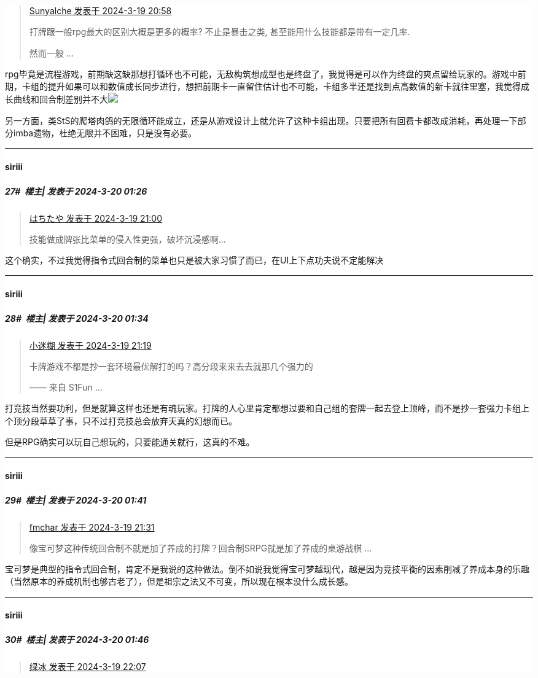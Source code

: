 <blockquote><a href="httphttps://bbs.saraba1st.com/2b/forum.php?mod=redirect&amp;goto=findpost&amp;pid=64303728&amp;ptid=2176202" target="_blank">Sunyalche 发表于 2024-3-19 20:58</a>

打牌跟一般rpg最大的区别大概是更多的概率? 不止是暴击之类, 甚至能用什么技能都是带有一定几率.

然而一般 ...</blockquote>
rpg毕竟是流程游戏，前期缺这缺那想打循环也不可能，无敌构筑想成型也是终盘了，我觉得是可以作为终盘的爽点留给玩家的。游戏中前期，卡组的提升如果可以和数值成长同步进行，想把前期卡一直留住估计也不可能，卡组多半还是找到点高数值的新卡就往里塞，我觉得成长曲线和回合制差别并不大<img src="https://static.saraba1st.com/image/smiley/face2017/025.png" referrerpolicy="no-referrer">

另一方面，类StS的爬塔肉鸽的无限循环能成立，还是从游戏设计上就允许了这种卡组出现。只要把所有回费卡都改成消耗，再处理一下部分imba遗物，杜绝无限并不困难，只是没有必要。

*****

####  siriii  
##### 27#         楼主| 发表于 2024-3-20 01:26

<blockquote><a href="httphttps://bbs.saraba1st.com/2b/forum.php?mod=redirect&amp;goto=findpost&amp;pid=64303744&amp;ptid=2176202" target="_blank">はちたや 发表于 2024-3-19 21:00</a>

技能做成牌张比菜单的侵入性更强，破坏沉浸感啊...</blockquote>
这个确实，不过我觉得指令式回合制的菜单也只是被大家习惯了而已，在UI上下点功夫说不定能解决

*****

####  siriii  
##### 28#         楼主| 发表于 2024-3-20 01:34

<blockquote><a href="httphttps://bbs.saraba1st.com/2b/forum.php?mod=redirect&amp;goto=findpost&amp;pid=64303915&amp;ptid=2176202" target="_blank">小迷糊 发表于 2024-3-19 21:19</a>

卡牌游戏不都是抄一套环境最优解打的吗？高分段来来去去就那几个强力的

—— 来自 S1Fun ...</blockquote>
打竞技当然要功利，但是就算这样也还是有魂玩家。打牌的人心里肯定都想过要和自己组的套牌一起去登上顶峰，而不是抄一套强力卡组上个顶分段草草了事，只不过打竞技总会放弃天真的幻想而已。

但是RPG确实可以玩自己想玩的，只要能通关就行，这真的不难。

*****

####  siriii  
##### 29#         楼主| 发表于 2024-3-20 01:41

<blockquote><a href="httphttps://bbs.saraba1st.com/2b/forum.php?mod=redirect&amp;goto=findpost&amp;pid=64304036&amp;ptid=2176202" target="_blank">fmchar 发表于 2024-3-19 21:31</a>

像宝可梦这种传统回合制不就是加了养成的打牌？回合制SRPG就是加了养成的桌游战棋 ...</blockquote>
宝可梦是典型的指令式回合制，肯定不是我说的这种做法。倒不如说我觉得宝可梦越现代，越是因为竞技平衡的因素削减了养成本身的乐趣（当然原本的养成机制也够古老了），但是祖宗之法又不可变，所以现在根本没什么成长感。

*****

####  siriii  
##### 30#         楼主| 发表于 2024-3-20 01:46

<blockquote><a href="httphttps://bbs.saraba1st.com/2b/forum.php?mod=redirect&amp;goto=findpost&amp;pid=64304340&amp;ptid=2176202" target="_blank">绿冰 发表于 2024-3-19 22:07</a>
